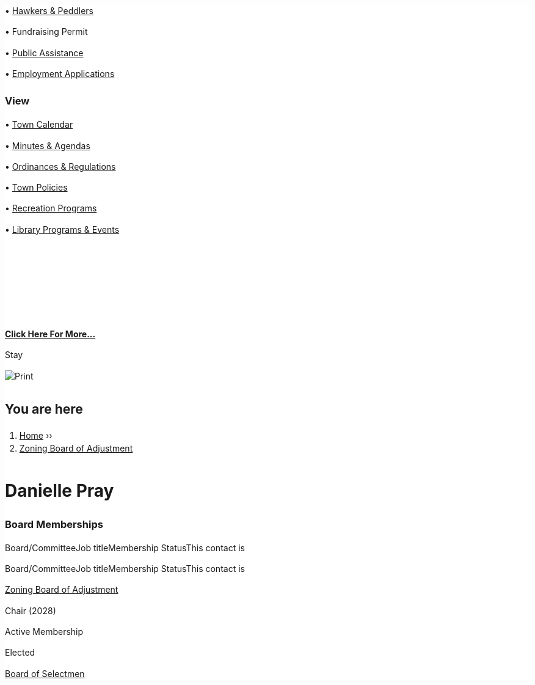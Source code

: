   • [Hawkers &amp; Peddlers](https://sos.nh.gov/HandP.aspx)
  
  • Fundraising Permit
  
  • [Public Assistance](https://www.amherstnh.gov/town-administrator/pages/public-assistance)
  
  • [Employment Applications](https://www.amherstnh.gov/human-resources/files/employment-opportunities)
  
  ### View
  
  • [Town Calendar](https://www.amherstnh.gov/calendar/month)
  
  • [Minutes &amp; Agendas](https://www.amherstnh.gov/minutes-and-agendas)
  
  • [Ordinances &amp; Regulations](https://www.amherstnh.gov/community-development-office/pages/rules-regulations-ordinances)
  
  • [Town Policies](https://www.amherstnh.gov/board-selectmen/pages/town-selectmen-policies)
  
  • [Recreation Programs](https://www.amherstrec.org/info/calendar/default.aspx?r=0)
  
  • [Library Programs &amp; Events](https://www.libraryinsight.com/calendar.asp?jx=1n)
  
   
  
   
  
   
  
   
  
  [**Click Here For More...**](https://www.amherstnh.gov/where)
  
  Stay

![Print](https://www.amherstnh.gov/sites/all/modules/contrib/print/icons/print_icon.png "Print")

## You are here

1. [Home](https://www.amherstnh.gov) ››
2. [Zoning Board of Adjustment](https://www.amherstnh.gov/zoning-board-adjustment)

# Danielle Pray

### Board Memberships

Board/CommitteeJob titleMembership StatusThis contact is

Board/CommitteeJob titleMembership StatusThis contact is

[Zoning Board of Adjustment](https://www.amherstnh.gov/zoning-board-adjustment)

Chair (2028)

Active Membership

Elected

[Board of Selectmen](https://www.amherstnh.gov/board-selectmen)

